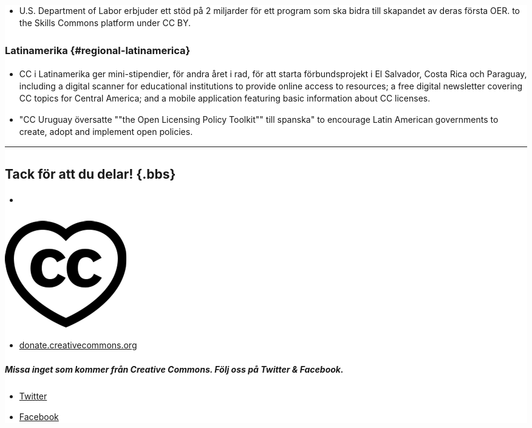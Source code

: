 * U.S. Department of Labor erbjuder ett stöd på 2 miljarder för ett program som ska bidra till skapandet av deras första OER. to the Skills Commons
platform under CC BY.

### Latinamerika {#regional-latinamerica}

* CC i Latinamerika ger mini-stipendier, för andra året i rad, för att starta förbundsprojekt i El Salvador, Costa Rica och Paraguay, including a digital scanner for educational
institutions to provide online access to resources; a free digital
newsletter covering CC topics for Central America; and a mobile
application featuring basic information about CC licenses.

* "CC Uruguay översatte ""the Open Licensing Policy Toolkit"" till spanska" to encourage Latin American governments to create, adopt and
implement open policies.

</div>

-----

## Tack för att du delar! {.bbs}

* 

<div class="col-md-6" id="invest-circle">

<div class="content">

##### 

<img src="img/heart.png" alt="" />

* [donate.creativecommons.org](https://donate.creativecommons.org)

</div>

</div>

<div class="col-md-6" id="social-circle">

<div class="content">

##### Missa inget som kommer från Creative Commons. Följ oss på Twitter & Facebook.

* [Twitter](https://twitter.com/creativecommons)

* [Facebook](https://facebook.com/creativecommons)
